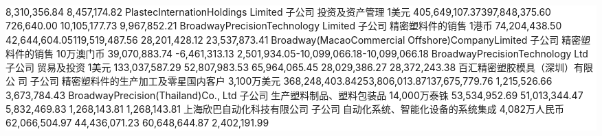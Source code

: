 8,310,356.84
8,457,174.82
PlastecInternationHoldings
Limited
子公司
投资及资产管理
1美元
405,649,107.37397,848,375.60
726,640.00
10,105,177.73
9,967,852.21
BroadwayPrecisionTechnology
Limited
子公司
精密塑料件的销售
1港币
74,204,438.50
42,644,604.05119,519,487.56
28,201,428.12
23,537,873.41
Broadway(MacaoCommercial
Offshore)CompanyLimited
子公司
精密塑料件的销售
10万澳门币
39,070,883.74
-6,461,313.13
2,501,934.05-10,099,066.18-10,099,066.18
BroadwayPrecisionTechnology
Ltd
子公司
贸易及投资
1美元
133,037,587.29
52,807,983.53
65,964,065.45
28,029,386.27
28,372,243.38
百汇精密塑胶模具（深圳）有限公
司
子公司
精密塑料件的生产加工及零星国内客户
3,100万美元
368,248,403.84253,806,013.87137,675,779.76
1,215,526.66
3,673,784.43
BroadwayPrecision(Thailand)Co.,
Ltd
子公司
生产塑料制品、塑料包装品
14,000万泰铢
53,534,952.69
51,013,344.47
5,832,469.83
1,268,143.81
1,268,143.81
上海欣巴自动化科技有限公司
子公司
自动化系统、智能化设备的系统集成
4,082万人民币
62,066,504.97
44,436,071.23
60,648,644.87
2,402,191.99